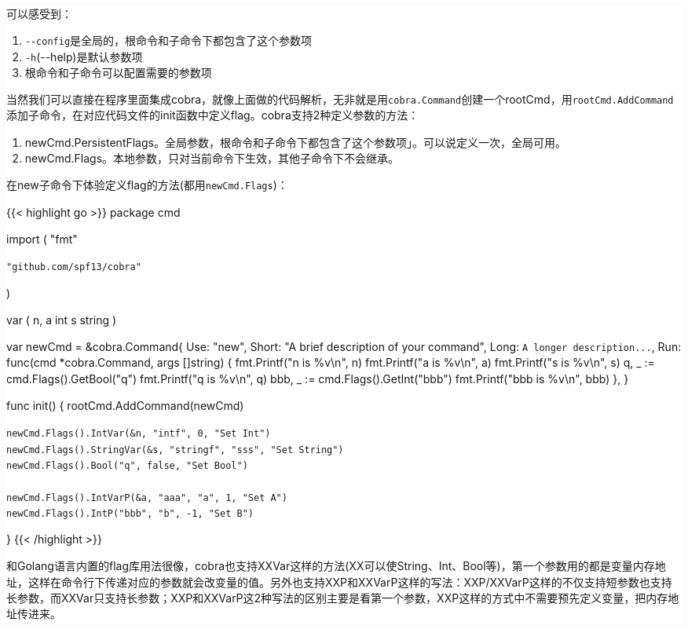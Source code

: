 可以感受到：

1. `--config`是全局的，根命令和子命令下都包含了这个参数项
2. `-h`(--help)是默认参数项
3. 根命令和子命令可以配置需要的参数项

当然我们可以直接在程序里面集成cobra，就像上面做的代码解析，无非就是用`cobra.Command`创建一个rootCmd，用`rootCmd.AddCommand`添加子命令，在对应代码文件的init函数中定义flag。cobra支持2种定义参数的方法：

1. newCmd.PersistentFlags。全局参数，根命令和子命令下都包含了这个参数项」。可以说定义一次，全局可用。
2. newCmd.Flags。本地参数，只对当前命令下生效，其他子命令下不会继承。

在new子命令下体验定义flag的方法(都用`newCmd.Flags`)：

{{< highlight go >}}
package cmd

import (
    "fmt"

    "github.com/spf13/cobra"
)

var (
    n, a int
    s string
)

var newCmd = &cobra.Command{
    Use:   "new",
    Short: "A brief description of your command",
    Long: `A longer description...`,
    Run: func(cmd *cobra.Command, args []string) {
        fmt.Printf("n is %v\n", n)
        fmt.Printf("a is %v\n", a)
        fmt.Printf("s is %v\n", s)
        q, _ := cmd.Flags().GetBool("q")
        fmt.Printf("q is %v\n", q)
        bbb, _ := cmd.Flags().GetInt("bbb")
        fmt.Printf("bbb is %v\n", bbb)
    },
}

func init() {
    rootCmd.AddCommand(newCmd)

    newCmd.Flags().IntVar(&n, "intf", 0, "Set Int")
    newCmd.Flags().StringVar(&s, "stringf", "sss", "Set String")
    newCmd.Flags().Bool("q", false, "Set Bool")

    newCmd.Flags().IntVarP(&a, "aaa", "a", 1, "Set A")
    newCmd.Flags().IntP("bbb", "b", -1, "Set B")
}
{{< /highlight >}}

和Golang语言内置的flag库用法很像，cobra也支持XXVar这样的方法(XX可以使String、Int、Bool等)，第一个参数用的都是变量内存地址，这样在命令行下传递对应的参数就会改变量的值。另外也支持XXP和XXVarP这样的写法：XXP/XXVarP这样的不仅支持短参数也支持长参数，而XXVar只支持长参数；XXP和XXVarP这2种写法的区别主要是看第一个参数，XXP这样的方式中不需要预先定义变量，把内存地址传进来。
